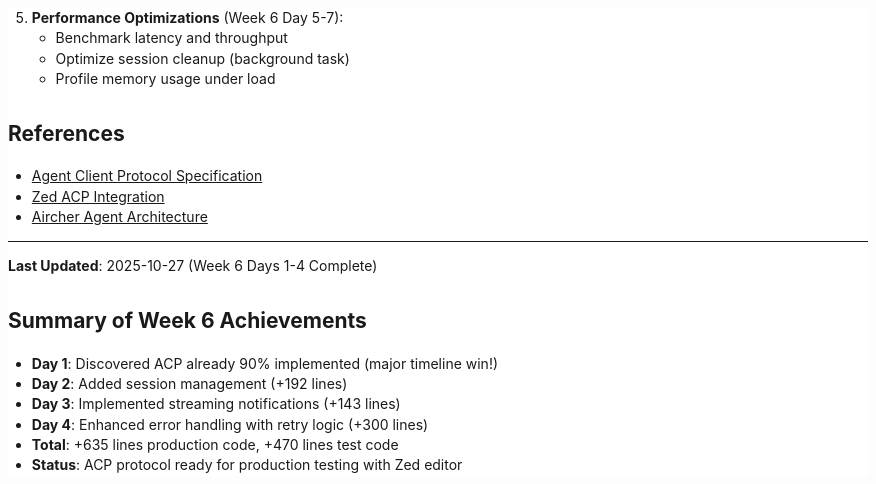 5. **Performance Optimizations** (Week 6 Day 5-7):
   - Benchmark latency and throughput
   - Optimize session cleanup (background task)
   - Profile memory usage under load

## References

- [Agent Client Protocol Specification](https://agentclientprotocol.com)
- [Zed ACP Integration](https://github.com/zed-industries/zed/tree/main/crates/agent_client_protocol)
- [Aircher Agent Architecture](./architecture/agent-first-architecture.md)

---

**Last Updated**: 2025-10-27 (Week 6 Days 1-4 Complete)

## Summary of Week 6 Achievements

- **Day 1**: Discovered ACP already 90% implemented (major timeline win!)
- **Day 2**: Added session management (+192 lines)
- **Day 3**: Implemented streaming notifications (+143 lines)
- **Day 4**: Enhanced error handling with retry logic (+300 lines)
- **Total**: +635 lines production code, +470 lines test code
- **Status**: ACP protocol ready for production testing with Zed editor
